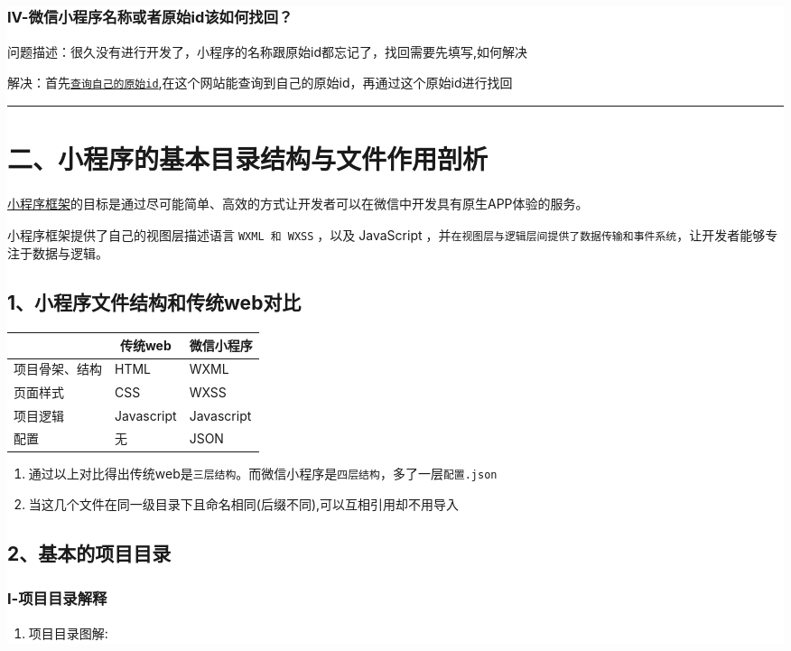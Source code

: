 ### Ⅳ-微信小程序名称或者原始id该如何找回？

问题描述：很久没有进行开发了，小程序的名称跟原始id都忘记了，找回需要先填写,如何解决

解决：首先[`查询自己的原始id`](https://developers.weixin.qq.com/community/develop/doc/000ea0f82d4f58b41589642b456809),在这个网站能查询到自己的原始id，再通过这个原始id进行找回



------

# 二、小程序的基本目录结构与文件作用剖析

[小程序框架](https://developers.weixin.qq.com/miniprogram/dev/framework/MINA.html)的⽬标是通过尽可能简单、⾼效的⽅式让开发者可以在微信中开发具有原⽣APP体验的服务。 

⼩程序框架提供了⾃⼰的视图层描述语⾔ `WXML 和 WXSS` ，以及 JavaScript ，并`在视图层与逻辑层间提供了数据传输和事件系统`，让开发者能够专注于数据与逻辑。

## 1、小程序文件结构和传统web对比

|                | 传统web    | 微信小程序 |
| -------------- | ---------- | ---------- |
| 项目骨架、结构 | HTML       | WXML       |
| 页面样式       | CSS        | WXSS       |
| 项目逻辑       | Javascript | Javascript |
| 配置           | 无         | JSON       |

1. 通过以上对⽐得出传统web是`三层结构`。⽽微信⼩程序是`四层结构`，多了⼀层`配置.json`

2. 当这几个文件在同一级目录下且命名相同(后缀不同),可以互相引用却不用导入

## 2、基本的项目目录

### Ⅰ-项目目录解释

1. 项目目录图解:
